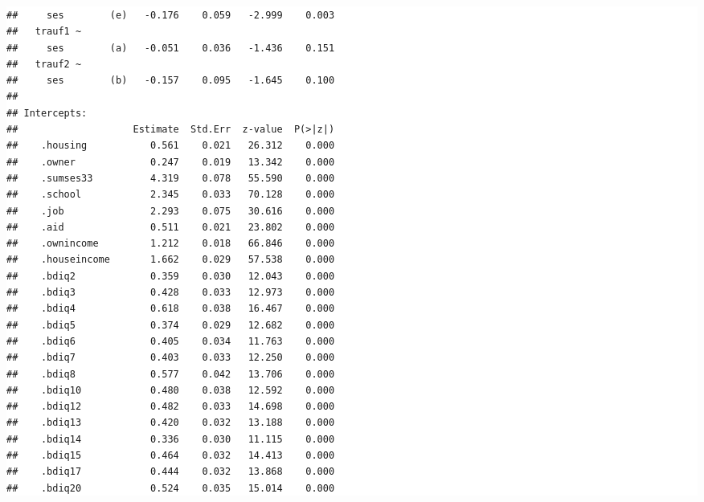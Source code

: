     ##     ses        (e)   -0.176    0.059   -2.999    0.003
    ##   trauf1 ~                                            
    ##     ses        (a)   -0.051    0.036   -1.436    0.151
    ##   trauf2 ~                                            
    ##     ses        (b)   -0.157    0.095   -1.645    0.100
    ## 
    ## Intercepts:
    ##                    Estimate  Std.Err  z-value  P(>|z|)
    ##    .housing           0.561    0.021   26.312    0.000
    ##    .owner             0.247    0.019   13.342    0.000
    ##    .sumses33          4.319    0.078   55.590    0.000
    ##    .school            2.345    0.033   70.128    0.000
    ##    .job               2.293    0.075   30.616    0.000
    ##    .aid               0.511    0.021   23.802    0.000
    ##    .ownincome         1.212    0.018   66.846    0.000
    ##    .houseincome       1.662    0.029   57.538    0.000
    ##    .bdiq2             0.359    0.030   12.043    0.000
    ##    .bdiq3             0.428    0.033   12.973    0.000
    ##    .bdiq4             0.618    0.038   16.467    0.000
    ##    .bdiq5             0.374    0.029   12.682    0.000
    ##    .bdiq6             0.405    0.034   11.763    0.000
    ##    .bdiq7             0.403    0.033   12.250    0.000
    ##    .bdiq8             0.577    0.042   13.706    0.000
    ##    .bdiq10            0.480    0.038   12.592    0.000
    ##    .bdiq12            0.482    0.033   14.698    0.000
    ##    .bdiq13            0.420    0.032   13.188    0.000
    ##    .bdiq14            0.336    0.030   11.115    0.000
    ##    .bdiq15            0.464    0.032   14.413    0.000
    ##    .bdiq17            0.444    0.032   13.868    0.000
    ##    .bdiq20            0.524    0.035   15.014    0.000